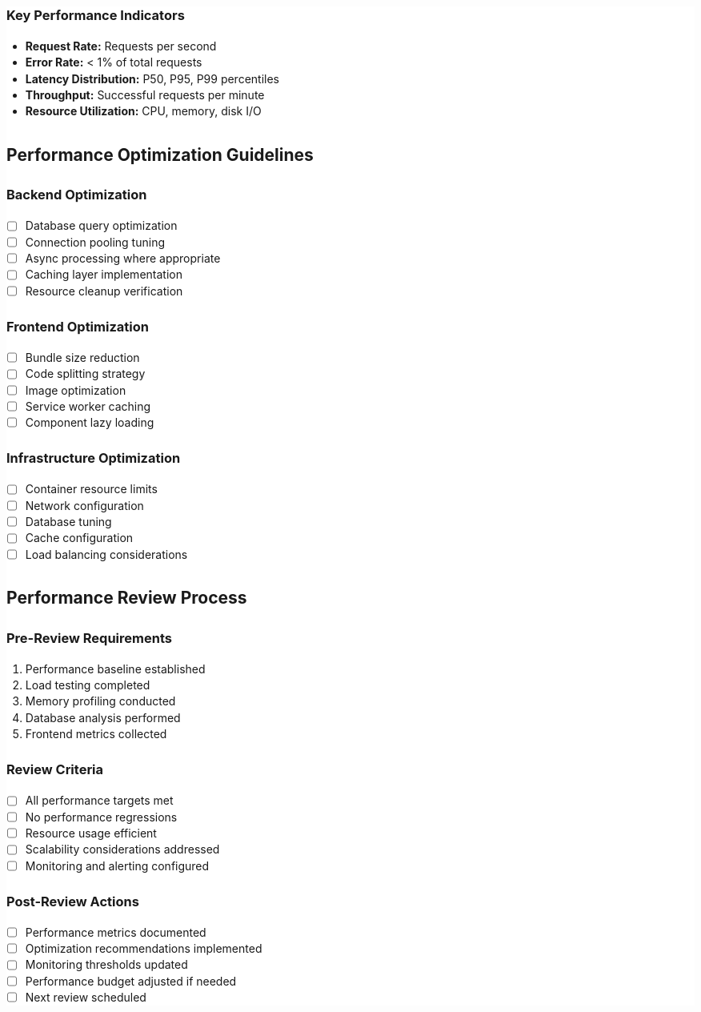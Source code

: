 ### Key Performance Indicators
- **Request Rate:** Requests per second
- **Error Rate:** < 1% of total requests
- **Latency Distribution:** P50, P95, P99 percentiles
- **Throughput:** Successful requests per minute
- **Resource Utilization:** CPU, memory, disk I/O

## Performance Optimization Guidelines

### Backend Optimization
- [ ] Database query optimization
- [ ] Connection pooling tuning
- [ ] Async processing where appropriate
- [ ] Caching layer implementation
- [ ] Resource cleanup verification

### Frontend Optimization
- [ ] Bundle size reduction
- [ ] Code splitting strategy
- [ ] Image optimization
- [ ] Service worker caching
- [ ] Component lazy loading

### Infrastructure Optimization
- [ ] Container resource limits
- [ ] Network configuration
- [ ] Database tuning
- [ ] Cache configuration
- [ ] Load balancing considerations

## Performance Review Process

### Pre-Review Requirements
1. Performance baseline established
2. Load testing completed
3. Memory profiling conducted
4. Database analysis performed
5. Frontend metrics collected

### Review Criteria
- [ ] All performance targets met
- [ ] No performance regressions
- [ ] Resource usage efficient
- [ ] Scalability considerations addressed
- [ ] Monitoring and alerting configured

### Post-Review Actions
- [ ] Performance metrics documented
- [ ] Optimization recommendations implemented
- [ ] Monitoring thresholds updated
- [ ] Performance budget adjusted if needed
- [ ] Next review scheduled
